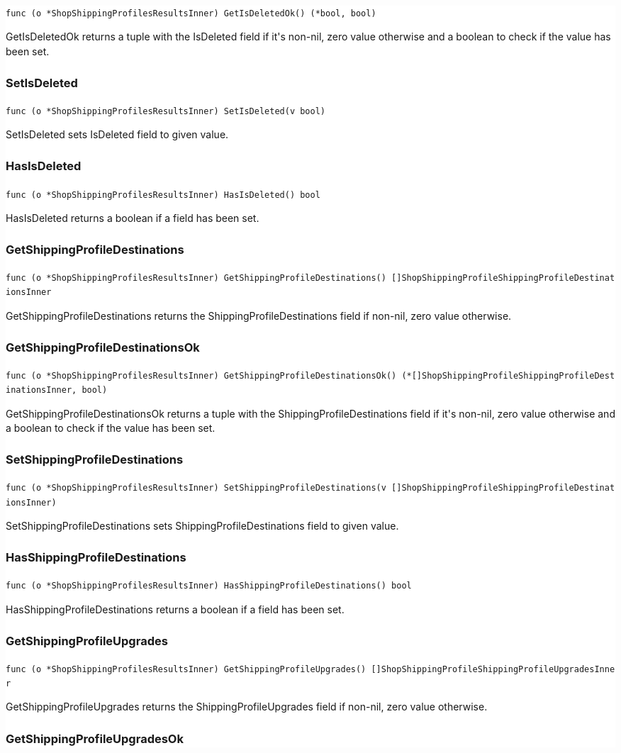 `func (o *ShopShippingProfilesResultsInner) GetIsDeletedOk() (*bool, bool)`

GetIsDeletedOk returns a tuple with the IsDeleted field if it's non-nil, zero value otherwise
and a boolean to check if the value has been set.

### SetIsDeleted

`func (o *ShopShippingProfilesResultsInner) SetIsDeleted(v bool)`

SetIsDeleted sets IsDeleted field to given value.

### HasIsDeleted

`func (o *ShopShippingProfilesResultsInner) HasIsDeleted() bool`

HasIsDeleted returns a boolean if a field has been set.

### GetShippingProfileDestinations

`func (o *ShopShippingProfilesResultsInner) GetShippingProfileDestinations() []ShopShippingProfileShippingProfileDestinationsInner`

GetShippingProfileDestinations returns the ShippingProfileDestinations field if non-nil, zero value otherwise.

### GetShippingProfileDestinationsOk

`func (o *ShopShippingProfilesResultsInner) GetShippingProfileDestinationsOk() (*[]ShopShippingProfileShippingProfileDestinationsInner, bool)`

GetShippingProfileDestinationsOk returns a tuple with the ShippingProfileDestinations field if it's non-nil, zero value otherwise
and a boolean to check if the value has been set.

### SetShippingProfileDestinations

`func (o *ShopShippingProfilesResultsInner) SetShippingProfileDestinations(v []ShopShippingProfileShippingProfileDestinationsInner)`

SetShippingProfileDestinations sets ShippingProfileDestinations field to given value.

### HasShippingProfileDestinations

`func (o *ShopShippingProfilesResultsInner) HasShippingProfileDestinations() bool`

HasShippingProfileDestinations returns a boolean if a field has been set.

### GetShippingProfileUpgrades

`func (o *ShopShippingProfilesResultsInner) GetShippingProfileUpgrades() []ShopShippingProfileShippingProfileUpgradesInner`

GetShippingProfileUpgrades returns the ShippingProfileUpgrades field if non-nil, zero value otherwise.

### GetShippingProfileUpgradesOk
